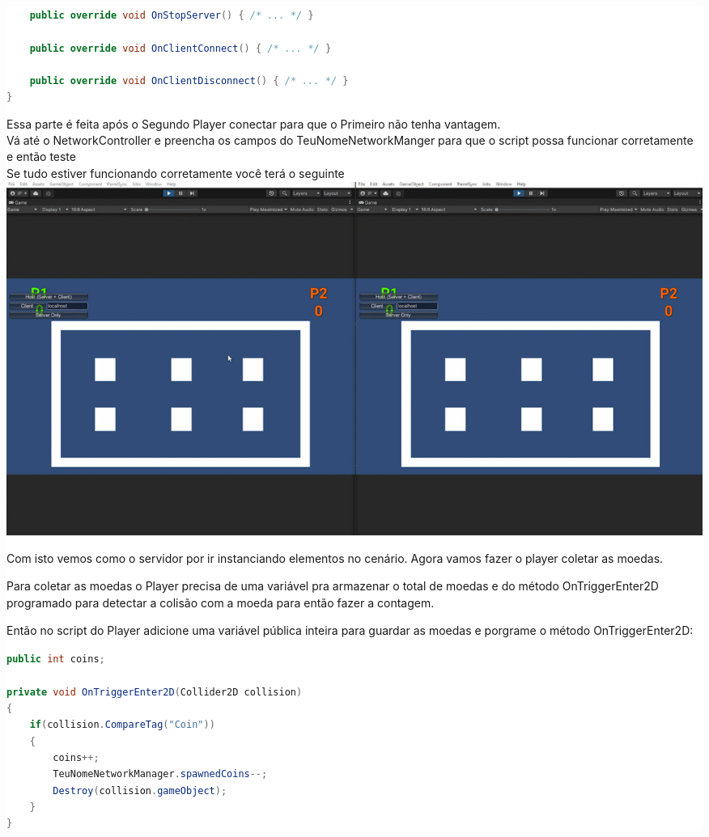 ```cs
    public override void OnStopServer() { /* ... */ }

    public override void OnClientConnect() { /* ... */ }

    public override void OnClientDisconnect() { /* ... */ }
}
```
Essa parte é feita após o Segundo Player conectar para que o Primeiro não tenha vantagem.<br>
Vá até o NetworkController e preencha os campos do TeuNomeNetworkManger para que o script possa funcionar corretamente e então teste<br>
Se tudo estiver funcionando corretamente você terá o seguinte<br>
[![006](https://github.com/mastheusum/Aulas/blob/main/Expert-Games/Lesson%2004/Screenshots/006.gif "054")](https://github.com/mastheusum/Aulas/blob/main/Expert-Games/Lesson%2004/Screenshots/006.gif "006") <br>

Com isto vemos como o servidor por ir instanciando elementos no cenário. Agora vamos fazer o player coletar as moedas.<br>

Para coletar as moedas o Player precisa de uma variável pra armazenar o total de moedas e do método OnTriggerEnter2D programado para detectar a colisão com a moeda para então fazer a contagem. <br>

Então no script do Player adicione uma variável pública inteira para guardar as moedas e porgrame o método OnTriggerEnter2D:

```cs
public int coins;

private void OnTriggerEnter2D(Collider2D collision)
{
    if(collision.CompareTag("Coin"))
    {
        coins++;
        TeuNomeNetworkManager.spawnedCoins--;
        Destroy(collision.gameObject);
    }
}
```
